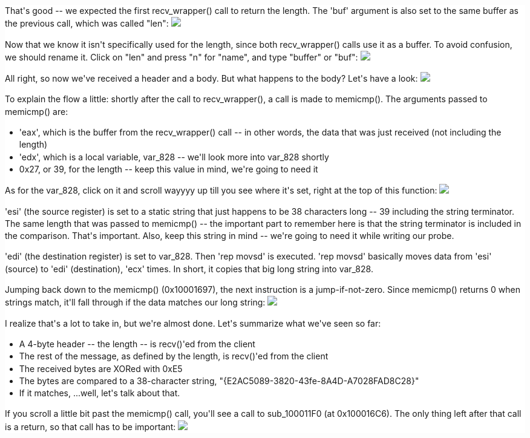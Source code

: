 That's good -- we expected the first recv_wrapper() call to return the length. The 'buf' argument is also set to the same buffer as the previous call, which was called "len":
<img src='http://www.skullsecurity.org/blogdata/usbcharger-34-recv_call_2_buffer.png'>

Now that we know it isn't specifically used for the length, since both recv_wrapper() calls use it as a buffer. To avoid confusion, we should rename it. Click on "len" and press "n" for "name", and type "buffer" or "buf":
<img src='http://www.skullsecurity.org/blogdata/usbcharger-35-recv_call_2_buffer_rename.png'>

All right, so now we've received a header and a body. But what happens to the body? Let's have a look:
<img src='http://www.skullsecurity.org/blogdata/usbcharger-36-memicmp.png'>

To explain the flow a little: shortly after the call to recv_wrapper(), a call is made to memicmp(). The arguments passed to memicmp() are:
<ul>
<li>'eax', which is the buffer from the recv_wrapper() call -- in other words, the data that was just received (not including the length)</li>
<li>'edx', which is a local variable, var_828 -- we'll look more into var_828 shortly
<li>0x27, or 39, for the length -- keep this value in mind, we're going to need it
</ul>

As for the var_828, click on it and scroll wayyyy up till you see where it's set, right at the top of this function:
<img src='http://www.skullsecurity.org/blogdata/usbcharger-37-var828.png'>

'esi' (the source register) is set to a static string that just happens to be 38 characters long -- 39 including the string terminator. The same length that was passed to memicmp() -- the important part to remember here is that the string terminator is included in the comparison. That's important. Also, keep this string in mind -- we're going to need it while writing our probe. 

'edi' (the destination register) is set to var_828. Then 'rep movsd' is executed. 'rep movsd' basically moves data from 'esi' (source) to 'edi' (destination), 'ecx' times. In short, it copies that big long string into var_828.

Jumping back down to the memicmp() (0x10001697), the next instruction is a jump-if-not-zero. Since memicmp() returns 0 when strings match, it'll fall through if the data matches our long string:
<img src='http://www.skullsecurity.org/blogdata/usbcharger-38-cmpjmp.png'>

I realize that's a lot to take in, but we're almost done. Let's summarize what we've seen so far:
<ul>
 <li>A 4-byte header -- the length -- is recv()'ed from the client</li>
 <li>The rest of the message, as defined by the length, is recv()'ed from the client</li>
 <li>The received bytes are XORed with 0xE5</li>
 <li>The bytes are compared to a 38-character string, "{E2AC5089-3820-43fe-8A4D-A7028FAD8C28}"</li>
 <li>If it matches, ...well, let's talk about that. </li>
</ul>

If you scroll a little bit past the memicmp() call, you'll see a call to sub_100011F0 (at 0x100016C6). The only thing left after that call is a return, so that call has to be important:
<img src='http://www.skullsecurity.org/blogdata/usbcharger-39-sub_100011F0.png'>
